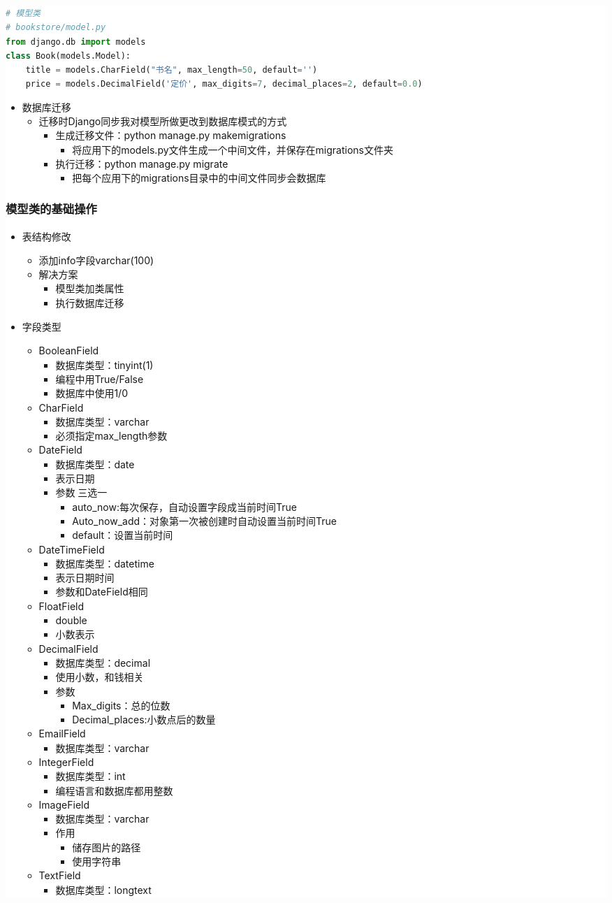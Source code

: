```python
# 模型类
# bookstore/model.py
from django.db import models
class Book(models.Model):
    title = models.CharField("书名", max_length=50, default='')
    price = models.DecimalField('定价', max_digits=7, decimal_places=2, default=0.0)
```

- 数据库迁移
  - 迁移时Django同步我对模型所做更改到数据库模式的方式
    - 生成迁移文件：python manage.py makemigrations
      - 将应用下的models.py文件生成一个中间文件，并保存在migrations文件夹
    - 执行迁移：python manage.py migrate
      - 把每个应用下的migrations目录中的中间文件同步会数据库



### 模型类的基础操作

- 表结构修改
  - 添加info字段varchar(100)
  - 解决方案
    - 模型类加类属性
    - 执行数据库迁移
  
- 字段类型
  - BooleanField
    - 数据库类型：tinyint(1)
    - 编程中用True/False
    - 数据库中使用1/0
  - CharField
    - 数据库类型：varchar
    - 必须指定max_length参数
  - DateField
    - 数据库类型：date
    - 表示日期
    - 参数 三选一
      - auto_now:每次保存，自动设置字段成当前时间True
      - Auto_now_add：对象第一次被创建时自动设置当前时间True
      - default：设置当前时间
  - DateTimeField
    - 数据库类型：datetime
    - 表示日期时间
    - 参数和DateField相同
  - FloatField
    - double
    - 小数表示
  - DecimalField
    - 数据库类型：decimal
    - 使用小数，和钱相关
    - 参数
      - Max_digits：总的位数
      - Decimal_places:小数点后的数量
  - EmailField
    - 数据库类型：varchar
  - IntegerField
    - 数据库类型：int
    - 编程语言和数据库都用整数
  - ImageField
    - 数据库类型：varchar
    - 作用
      - 储存图片的路径
      - 使用字符串
  - TextField
    - 数据库类型：longtext